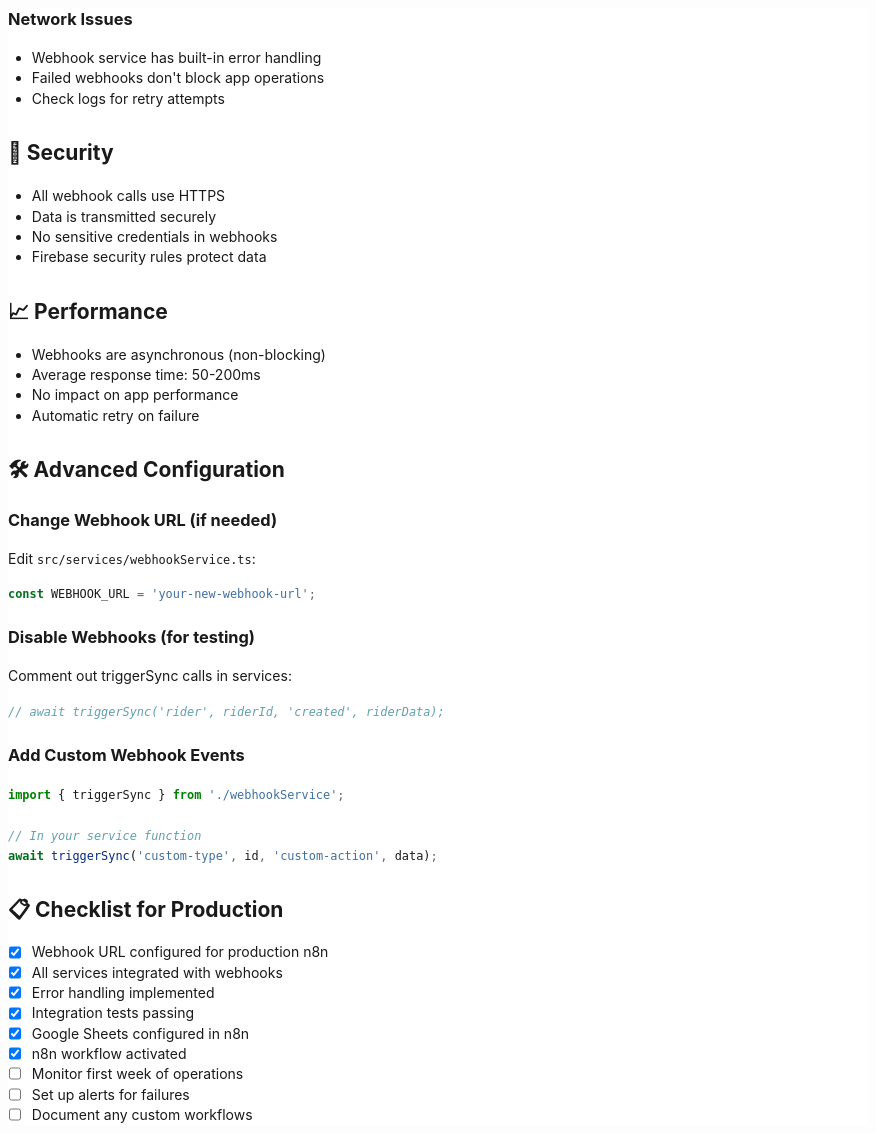 ### Network Issues
- Webhook service has built-in error handling
- Failed webhooks don't block app operations
- Check logs for retry attempts

## 🔐 Security

- All webhook calls use HTTPS
- Data is transmitted securely
- No sensitive credentials in webhooks
- Firebase security rules protect data

## 📈 Performance

- Webhooks are asynchronous (non-blocking)
- Average response time: 50-200ms
- No impact on app performance
- Automatic retry on failure

## 🛠️ Advanced Configuration

### Change Webhook URL (if needed)
Edit `src/services/webhookService.ts`:
```javascript
const WEBHOOK_URL = 'your-new-webhook-url';
```

### Disable Webhooks (for testing)
Comment out triggerSync calls in services:
```javascript
// await triggerSync('rider', riderId, 'created', riderData);
```

### Add Custom Webhook Events
```javascript
import { triggerSync } from './webhookService';

// In your service function
await triggerSync('custom-type', id, 'custom-action', data);
```

## 📋 Checklist for Production

- [x] Webhook URL configured for production n8n
- [x] All services integrated with webhooks
- [x] Error handling implemented
- [x] Integration tests passing
- [x] Google Sheets configured in n8n
- [x] n8n workflow activated
- [ ] Monitor first week of operations
- [ ] Set up alerts for failures
- [ ] Document any custom workflows
